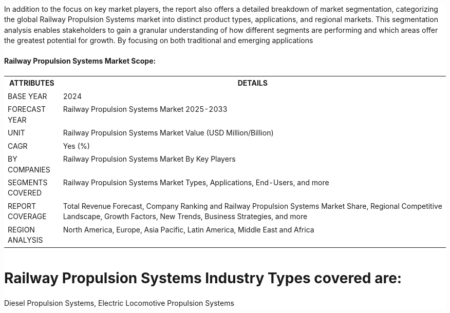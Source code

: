 In addition to the focus on key market players, the report also offers a detailed breakdown of market segmentation, categorizing the global Railway Propulsion Systems market into distinct product types, applications, and regional markets. This segmentation analysis enables stakeholders to gain a granular understanding of how different segments are performing and which areas offer the greatest potential for growth. By focusing on both traditional and emerging applications

<h4>Railway Propulsion Systems Market Scope:</h4>
<table>
<tr>
<th>ATTRIBUTES</th>
<th>DETAILS</th>
</tr>
<tr>
<td>BASE YEAR</td>
<td>2024</td>
</tr>
<tr>
<td>FORECAST YEAR</td>
<td>Railway Propulsion Systems Market 2025-2033</td>
</tr>
<tr>
<td>UNIT</td>
<td>Railway Propulsion Systems Market Value (USD Million/Billion)</td>
<tr>
<td>CAGR</td>
<td>Yes (%)</td>
</tr>
</tr>
<tr>
<td>BY COMPANIES</td>
<td>Railway Propulsion Systems Market By Key Players</td>
</tr>
<tr>
<td>SEGMENTS COVERED</td>
<td>Railway Propulsion Systems Market Types, Applications, End-Users, and more</td>
</tr>
<tr>
<td>REPORT COVERAGE</td>
<td>Total Revenue Forecast, Company Ranking and Railway Propulsion Systems Market Share, Regional Competitive Landscape, Growth Factors, New Trends, Business Strategies, and more</td>
</tr>
<tr>
<td>REGION ANALYSIS</td>
<td>North America, Europe, Asia Pacific, Latin America, Middle East and Africa</td>
</tr>
</table>

# <strong>Railway Propulsion Systems Industry Types covered are:</strong>

Diesel Propulsion Systems, Electric Locomotive Propulsion Systems
